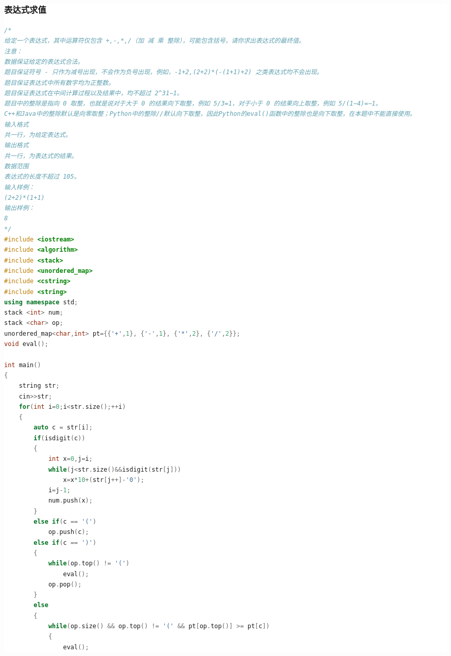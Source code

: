 ### 表达式求值

```c++
/*
给定一个表达式，其中运算符仅包含 +,-,*,/（加 减 乘 整除），可能包含括号，请你求出表达式的最终值。
注意：
数据保证给定的表达式合法。
题目保证符号 - 只作为减号出现，不会作为负号出现，例如，-1+2,(2+2)*(-(1+1)+2) 之类表达式均不会出现。
题目保证表达式中所有数字均为正整数。
题目保证表达式在中间计算过程以及结果中，均不超过 2^31−1。
题目中的整除是指向 0 取整，也就是说对于大于 0 的结果向下取整，例如 5/3=1，对于小于 0 的结果向上取整，例如 5/(1−4)=−1。
C++和Java中的整除默认是向零取整；Python中的整除//默认向下取整，因此Python的eval()函数中的整除也是向下取整，在本题中不能直接使用。
输入格式
共一行，为给定表达式。
输出格式
共一行，为表达式的结果。
数据范围
表达式的长度不超过 105。
输入样例：
(2+2)*(1+1)
输出样例：
8
*/
#include <iostream>
#include <algorithm>
#include <stack>
#include <unordered_map>
#include <cstring>
#include <string>
using namespace std;
stack <int> num;
stack <char> op;
unordered_map<char,int> pt={{'+',1}, {'-',1}, {'*',2}, {'/',2}};
void eval();

int main()
{
    string str;
    cin>>str;
    for(int i=0;i<str.size();++i)
    {
        auto c = str[i];
        if(isdigit(c))
        {
            int x=0,j=i;
            while(j<str.size()&&isdigit(str[j]))
                x=x*10+(str[j++]-'0');
            i=j-1;
            num.push(x);
        }
        else if(c == '(')
            op.push(c);
        else if(c == ')')
        {
            while(op.top() != '(')
                eval();
            op.pop();
        }
        else
        {
            while(op.size() && op.top() != '(' && pt[op.top()] >= pt[c])
            {
                eval();
```
